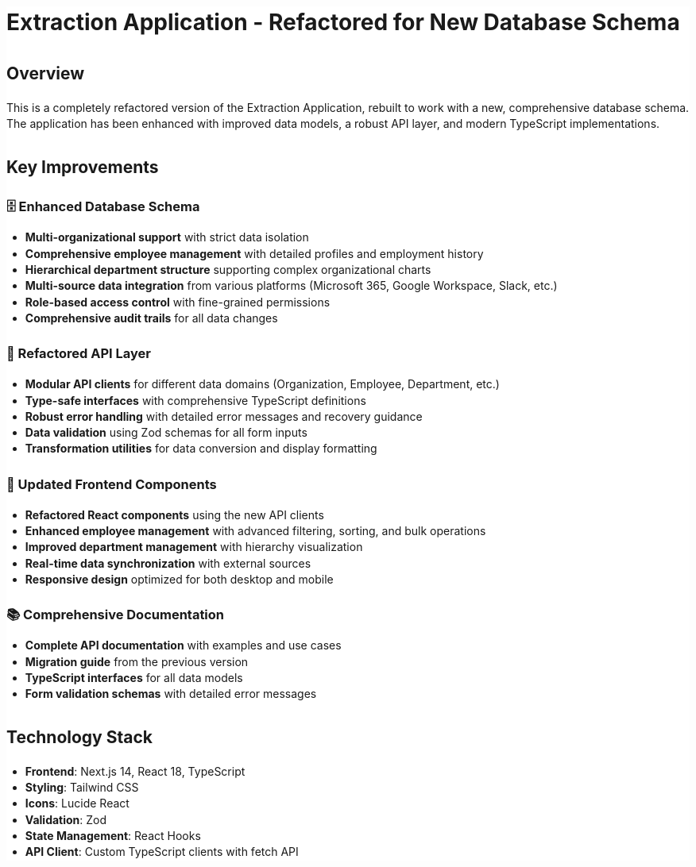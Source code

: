 # Extraction Application - Refactored for New Database Schema

## Overview

This is a completely refactored version of the Extraction Application, rebuilt to work with a new, comprehensive database schema. The application has been enhanced with improved data models, a robust API layer, and modern TypeScript implementations.

## Key Improvements

### 🗄️ Enhanced Database Schema
- **Multi-organizational support** with strict data isolation
- **Comprehensive employee management** with detailed profiles and employment history
- **Hierarchical department structure** supporting complex organizational charts
- **Multi-source data integration** from various platforms (Microsoft 365, Google Workspace, Slack, etc.)
- **Role-based access control** with fine-grained permissions
- **Comprehensive audit trails** for all data changes

### 🚀 Refactored API Layer
- **Modular API clients** for different data domains (Organization, Employee, Department, etc.)
- **Type-safe interfaces** with comprehensive TypeScript definitions
- **Robust error handling** with detailed error messages and recovery guidance
- **Data validation** using Zod schemas for all form inputs
- **Transformation utilities** for data conversion and display formatting

### 🎨 Updated Frontend Components
- **Refactored React components** using the new API clients
- **Enhanced employee management** with advanced filtering, sorting, and bulk operations
- **Improved department management** with hierarchy visualization
- **Real-time data synchronization** with external sources
- **Responsive design** optimized for both desktop and mobile

### 📚 Comprehensive Documentation
- **Complete API documentation** with examples and use cases
- **Migration guide** from the previous version
- **TypeScript interfaces** for all data models
- **Form validation schemas** with detailed error messages

## Technology Stack

- **Frontend**: Next.js 14, React 18, TypeScript
- **Styling**: Tailwind CSS
- **Icons**: Lucide React
- **Validation**: Zod
- **State Management**: React Hooks
- **API Client**: Custom TypeScript clients with fetch API
